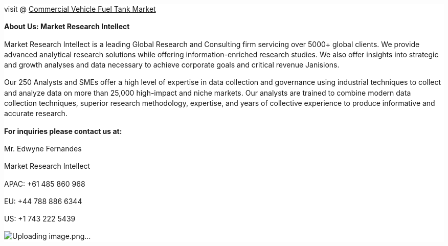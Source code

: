 visit&nbsp;@</strong>&nbsp;</span><span class="font-[700]"><a href="https://www.marketresearchintellect.com/product/global-commercial-vehicle-fuel-tank-market-size-and-forecast/?utm_source=Linkedin&utm_medium=865" target="_blank" data-tracking-control-name="article-ssr-frontend-pulse_little-text-block" data-tracking-will-navigate="" data-test-link="">Commercial Vehicle Fuel Tank Market</a></span></p><p><strong><span class="font-[700]">About Us: Market Research Intellect</span></strong></p><p><span class="">Market Research Intellect is a leading Global Research and Consulting firm servicing over 5000+ global clients. We provide advanced analytical research solutions while offering information-enriched research studies.&nbsp;</span>We also offer insights into strategic and growth analyses and data necessary to achieve corporate goals and critical revenue Janisions.</p><p><span class="">Our 250 Analysts and SMEs offer a high level of expertise in data collection and governance using industrial techniques to collect and analyze data on more than 25,000 high-impact and niche markets. Our analysts are trained to combine modern data collection techniques, superior research methodology, expertise, and years of collective experience to produce informative and accurate research.</span></p><p><strong>For inquiries please contact us at:</strong></p><p>Mr. Edwyne Fernandes</p><p>Market Research Intellect</p><p>APAC: +61 485 860 968</p><p>EU: +44 788 886 6344</p><p>US: +1 743 222 5439</p>
![Uploading image.png…]()
